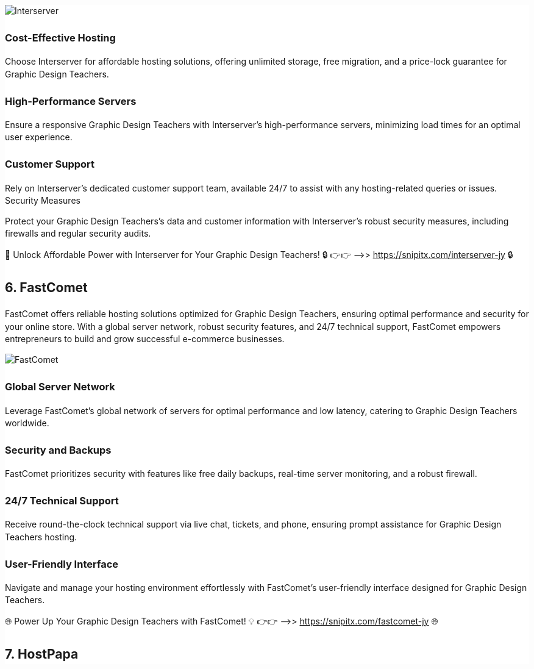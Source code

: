 ![Interserver](https://i.imgur.com/OM5dOEW.jpeg "Interserver Hosting")

### Cost-Effective Hosting
Choose Interserver for affordable hosting solutions, offering unlimited storage, free migration, and a price-lock guarantee for Graphic Design Teachers.

### High-Performance Servers
Ensure a responsive Graphic Design Teachers with Interserver’s high-performance servers, minimizing load times for an optimal user experience.

### Customer Support
Rely on Interserver’s dedicated customer support team, available 24/7 to assist with any hosting-related queries or issues.
Security Measures

Protect your Graphic Design Teachers’s data and customer information with Interserver’s robust security measures, including firewalls and regular security audits.

💸 Unlock Affordable Power with Interserver for Your Graphic Design Teachers! 🔒
👉👉 -->> https://snipitx.com/interserver-jy 🔒

## 6. FastComet

FastComet offers reliable hosting solutions optimized for Graphic Design Teachers, ensuring optimal performance and security for your online store. With a global server network, robust security features, and 24/7 technical support, FastComet empowers entrepreneurs to build and grow successful e-commerce businesses.

![FastComet](https://i.imgur.com/7qgXuWp.png "FastComet Hosting")

### Global Server Network
Leverage FastComet’s global network of servers for optimal performance and low latency, catering to Graphic Design Teachers worldwide.

### Security and Backups
FastComet prioritizes security with features like free daily backups, real-time server monitoring, and a robust firewall.

### 24/7 Technical Support
Receive round-the-clock technical support via live chat, tickets, and phone, ensuring prompt assistance for Graphic Design Teachers hosting.

### User-Friendly Interface
Navigate and manage your hosting environment effortlessly with FastComet’s user-friendly interface designed for Graphic Design Teachers.

🌐 Power Up Your Graphic Design Teachers with FastComet! 💡
👉👉 -->> https://snipitx.com/fastcomet-jy 🌐

## 7. HostPapa

